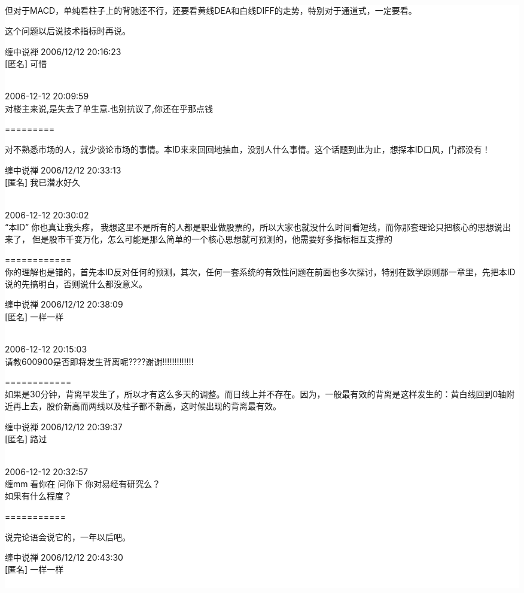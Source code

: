 但对于MACD，单纯看柱子上的背驰还不行，还要看黄线DEA和白线DIFF的走势，特别对于通道式，一定要看。

这个问题以后说技术指标时再说。
</div>

<div class='blog-comment'>
<span style={{color: 'red', fontWeight: 'bold'}}>缠中说禅</span> 2006/12/12 20:16:23<br/>
[匿名] 可惜 <br/><br/>

 
2006-12-12 20:09:59 <br/>
对楼主来说,是失去了单生意.也别抗议了,你还在乎那点钱 
 
=========<br/>

对不熟悉市场的人，就少谈论市场的事情。本ID来来回回地抽血，没别人什么事情。这个话题到此为止，想探本ID口风，门都没有！
</div>

<div class='blog-comment'>
<span style={{color: 'red', fontWeight: 'bold'}}>缠中说禅</span> 2006/12/12 20:33:13<br/>
[匿名] 我已潜水好久 <br/><br/>

 
2006-12-12 20:30:02 <br/>
“本ID” 你也真让我头疼， 我想这里不是所有的人都是职业做股票的，所以大家也就没什么时间看短线，而你那套理论只把核心的思想说出来了， 但是股市千变万化，怎么可能是那么简单的一个核心思想就可预测的，他需要好多指标相互支撑的 
 
============<br/>
你的理解也是错的，首先本ID反对任何的预测，其次，任何一套系统的有效性问题在前面也多次探讨，特别在数学原则那一章里，先把本ID说的先搞明白，否则说什么都没意义。
</div>

<div class='blog-comment'>
<span style={{color: 'red', fontWeight: 'bold'}}>缠中说禅</span> 2006/12/12 20:38:09<br/>
[匿名] 一样一样 <br/><br/>

 
2006-12-12 20:15:03 <br/>
请教600900是否即将发生背离呢????谢谢!!!!!!!!!!!!! 
 
============<br/>
如果是30分钟，背离早发生了，所以才有这么多天的调整。而日线上并不存在。因为，一般最有效的背离是这样发生的：黄白线回到0轴附近再上去，股价新高而两线以及柱子都不新高，这时候出现的背离最有效。
</div>

<div class='blog-comment'>
<span style={{color: 'red', fontWeight: 'bold'}}>缠中说禅</span> 2006/12/12 20:39:37<br/>
[匿名] 路过 <br/><br/>

 
2006-12-12 20:32:57 <br/>
缠mm 看你在 问你下 你对易经有研究么？<br/>
如果有什么程度？
 
 
===========<br/>

说完论语会说它的，一年以后吧。
</div>

<div class='blog-comment'>
<span style={{color: 'red', fontWeight: 'bold'}}>缠中说禅</span> 2006/12/12 20:43:30<br/>
[匿名] 一样一样 <br/><br/>
